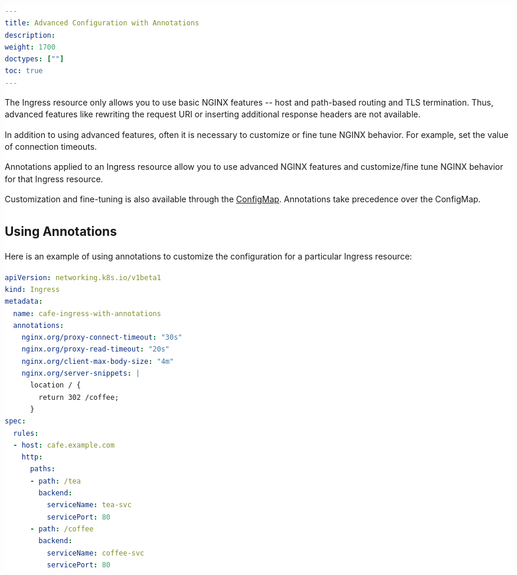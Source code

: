 ```yaml
---
title: Advanced Configuration with Annotations
description: 
weight: 1700
doctypes: [""]
toc: true
---
```



The Ingress resource only allows you to use basic NGINX features -- host and path-based routing and TLS termination. Thus, advanced features like rewriting the request URI or inserting additional response headers are not available.

In addition to using advanced features, often it is necessary to customize or fine tune NGINX behavior. For example, set the value of connection timeouts.

Annotations applied to an Ingress resource allow you to use advanced NGINX features and customize/fine tune NGINX behavior for that Ingress resource.

Customization and fine-tuning is also available through the [ConfigMap](/nginx-ingress-controller/configuration/global-configuration/configmap-resource). Annotations take precedence over the ConfigMap.

## Using Annotations

Here is an example of using annotations to customize the configuration for a particular Ingress resource:
```yaml
apiVersion: networking.k8s.io/v1beta1
kind: Ingress
metadata:
  name: cafe-ingress-with-annotations
  annotations:
    nginx.org/proxy-connect-timeout: "30s"
    nginx.org/proxy-read-timeout: "20s"
    nginx.org/client-max-body-size: "4m"
    nginx.org/server-snippets: |
      location / {
        return 302 /coffee;
      }
spec:
  rules:
  - host: cafe.example.com
    http:
      paths:
      - path: /tea
        backend:
          serviceName: tea-svc
          servicePort: 80
      - path: /coffee
        backend:
          serviceName: coffee-svc
          servicePort: 80
```
